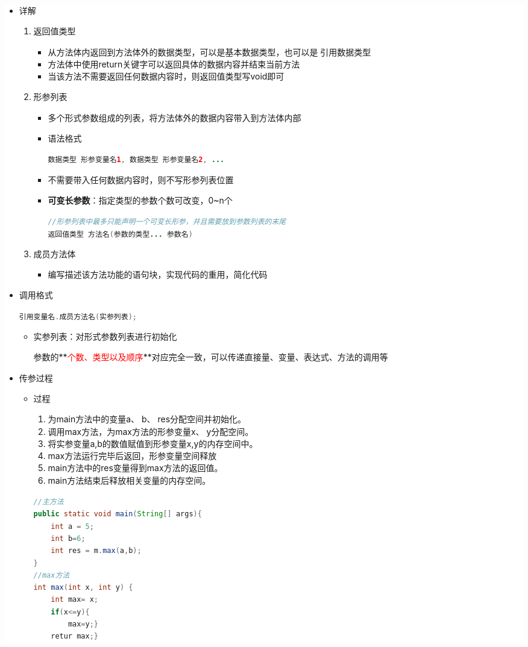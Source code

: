 - 详解

  1. 返回值类型
     - 从方法体内返回到方法体外的数据类型，可以是基本数据类型，也可以是
       引用数据类型  
     - 方法体中使用return关键字可以返回具体的数据内容并结束当前方法  
     - 当该方法不需要返回任何数据内容时，则返回值类型写void即可  

  2. 形参列表

     - 多个形式参数组成的列表，将方法体外的数据内容带入到方法体内部  

     - 语法格式

       ```java
       数据类型 形参变量名1, 数据类型 形参变量名2, ...
       ```

     - 不需要带入任何数据内容时，则不写形参列表位置

     - **可变长参数**：指定类型的参数个数可改变，0~n个

       ```java
       //形参列表中最多只能声明一个可变长形参，并且需要放到参数列表的末尾
       返回值类型 方法名(参数的类型... 参数名)  
       ```

  3. 成员方法体

     - 编写描述该方法功能的语句块，实现代码的重用，简化代码    

- 调用格式

  ```java
  引用变量名.成员方法名(实参列表);
  ```

  - 实参列表：对形式参数列表进行初始化

    参数的**<font color=red>个数、类型以及顺序</font>**对应完全一致，可以传递直接量、变量、表达式、方法的调用等

- 传参过程

  - 过程

    1. 为main方法中的变量a、 b、 res分配空间并初始化。
    2. 调用max方法，为max方法的形参变量x、 y分配空间。
    3. 将实参变量a,b的数值赋值到形参变量x,y的内存空间中。   
    4. max方法运行完毕后返回，形参变量空间释放
    5. main方法中的res变量得到max方法的返回值。
    6. main方法结束后释放相关变量的内存空间。

    ```java
    //主方法
    public static void main(String[] args){
        int a = 5;
        int b=6;                    
        int res = m.max(a,b);   
    }
    //max方法
    int max(int x, int y) {  
        int max= x;
        if(x<=y){
        	max=y;} 
    	retur max;}      
    ```
